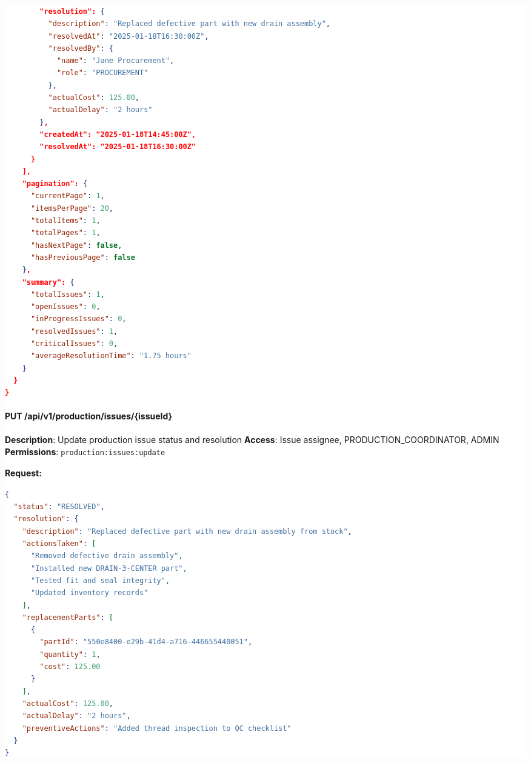 ```json
        "resolution": {
          "description": "Replaced defective part with new drain assembly",
          "resolvedAt": "2025-01-18T16:30:00Z",
          "resolvedBy": {
            "name": "Jane Procurement",
            "role": "PROCUREMENT"
          },
          "actualCost": 125.00,
          "actualDelay": "2 hours"
        },
        "createdAt": "2025-01-18T14:45:00Z",
        "resolvedAt": "2025-01-18T16:30:00Z"
      }
    ],
    "pagination": {
      "currentPage": 1,
      "itemsPerPage": 20,
      "totalItems": 1,
      "totalPages": 1,
      "hasNextPage": false,
      "hasPreviousPage": false
    },
    "summary": {
      "totalIssues": 1,
      "openIssues": 0,
      "inProgressIssues": 0,
      "resolvedIssues": 1,
      "criticalIssues": 0,
      "averageResolutionTime": "1.75 hours"
    }
  }
}
```

#### PUT /api/v1/production/issues/{issueId}
**Description**: Update production issue status and resolution
**Access**: Issue assignee, PRODUCTION_COORDINATOR, ADMIN
**Permissions**: `production:issues:update`

**Request:**
```json
{
  "status": "RESOLVED",
  "resolution": {
    "description": "Replaced defective part with new drain assembly from stock",
    "actionsTaken": [
      "Removed defective drain assembly",
      "Installed new DRAIN-3-CENTER part",
      "Tested fit and seal integrity",
      "Updated inventory records"
    ],
    "replacementParts": [
      {
        "partId": "550e8400-e29b-41d4-a716-446655440051",
        "quantity": 1,
        "cost": 125.00
      }
    ],
    "actualCost": 125.00,
    "actualDelay": "2 hours",
    "preventiveActions": "Added thread inspection to QC checklist"
  }
}
```